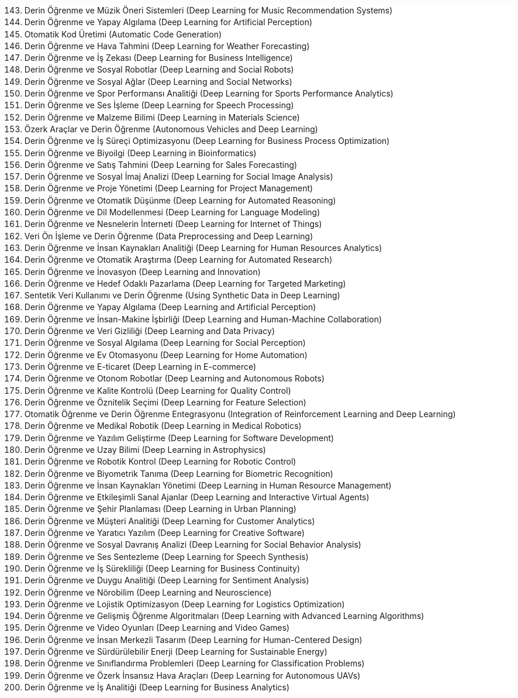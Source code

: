 143.	Derin Öğrenme ve Müzik Öneri Sistemleri (Deep Learning for Music Recommendation Systems)
144.	Derin Öğrenme ve Yapay Algılama (Deep Learning for Artificial Perception)
145.	Otomatik Kod Üretimi (Automatic Code Generation)
146.	Derin Öğrenme ve Hava Tahmini (Deep Learning for Weather Forecasting)
147.	Derin Öğrenme ve İş Zekası (Deep Learning for Business Intelligence)
148.	Derin Öğrenme ve Sosyal Robotlar (Deep Learning and Social Robots)
149.	Derin Öğrenme ve Sosyal Ağlar (Deep Learning and Social Networks)
150.	Derin Öğrenme ve Spor Performansı Analitiği (Deep Learning for Sports Performance Analytics)
151.	Derin Öğrenme ve Ses İşleme (Deep Learning for Speech Processing)
152.	Derin Öğrenme ve Malzeme Bilimi (Deep Learning in Materials Science)
153.	Özerk Araçlar ve Derin Öğrenme (Autonomous Vehicles and Deep Learning)
154.	Derin Öğrenme ve İş Süreçi Optimizasyonu (Deep Learning for Business Process Optimization)
155.	Derin Öğrenme ve Biyoilgi (Deep Learning in Bioinformatics)
156.	Derin Öğrenme ve Satış Tahmini (Deep Learning for Sales Forecasting)
157.	Derin Öğrenme ve Sosyal İmaj Analizi (Deep Learning for Social Image Analysis)
158.	Derin Öğrenme ve Proje Yönetimi (Deep Learning for Project Management)
159.	Derin Öğrenme ve Otomatik Düşünme (Deep Learning for Automated Reasoning)
160.	Derin Öğrenme ve Dil Modellenmesi (Deep Learning for Language Modeling)
161.	Derin Öğrenme ve Nesnelerin İnterneti (Deep Learning for Internet of Things)
162.	Veri Ön İşleme ve Derin Öğrenme (Data Preprocessing and Deep Learning)
163.	Derin Öğrenme ve İnsan Kaynakları Analitiği (Deep Learning for Human Resources Analytics)
164.	Derin Öğrenme ve Otomatik Araştırma (Deep Learning for Automated Research)
165.	Derin Öğrenme ve İnovasyon (Deep Learning and Innovation)
166.	Derin Öğrenme ve Hedef Odaklı Pazarlama (Deep Learning for Targeted Marketing)
167.	Sentetik Veri Kullanımı ve Derin Öğrenme (Using Synthetic Data in Deep Learning)
168.	Derin Öğrenme ve Yapay Algılama (Deep Learning and Artificial Perception)
169.	Derin Öğrenme ve İnsan-Makine İşbirliği (Deep Learning and Human-Machine Collaboration)
170.	Derin Öğrenme ve Veri Gizliliği (Deep Learning and Data Privacy)
171.	Derin Öğrenme ve Sosyal Algılama (Deep Learning for Social Perception)
172.	Derin Öğrenme ve Ev Otomasyonu (Deep Learning for Home Automation)
173.	Derin Öğrenme ve E-ticaret (Deep Learning in E-commerce)
174.	Derin Öğrenme ve Otonom Robotlar (Deep Learning and Autonomous Robots)
175.	Derin Öğrenme ve Kalite Kontrolü (Deep Learning for Quality Control)
176.	Derin Öğrenme ve Öznitelik Seçimi (Deep Learning for Feature Selection)
177.	Otomatik Öğrenme ve Derin Öğrenme Entegrasyonu (Integration of Reinforcement Learning and Deep Learning)
178.	Derin Öğrenme ve Medikal Robotik (Deep Learning in Medical Robotics)
179.	Derin Öğrenme ve Yazılım Geliştirme (Deep Learning for Software Development)
180.	Derin Öğrenme ve Uzay Bilimi (Deep Learning in Astrophysics)
181.	Derin Öğrenme ve Robotik Kontrol (Deep Learning for Robotic Control)
182.	Derin Öğrenme ve Biyometrik Tanıma (Deep Learning for Biometric Recognition)
183.	Derin Öğrenme ve İnsan Kaynakları Yönetimi (Deep Learning in Human Resource Management)
184.	Derin Öğrenme ve Etkileşimli Sanal Ajanlar (Deep Learning and Interactive Virtual Agents)
185.	Derin Öğrenme ve Şehir Planlaması (Deep Learning in Urban Planning)
186.	Derin Öğrenme ve Müşteri Analitiği (Deep Learning for Customer Analytics)
187.	Derin Öğrenme ve Yaratıcı Yazılım (Deep Learning for Creative Software)
188.	Derin Öğrenme ve Sosyal Davranış Analizi (Deep Learning for Social Behavior Analysis)
189.	Derin Öğrenme ve Ses Sentezleme (Deep Learning for Speech Synthesis)
190.	Derin Öğrenme ve İş Sürekliliği (Deep Learning for Business Continuity)
191.	Derin Öğrenme ve Duygu Analitiği (Deep Learning for Sentiment Analysis)
192.	Derin Öğrenme ve Nörobilim (Deep Learning and Neuroscience)
193.	Derin Öğrenme ve Lojistik Optimizasyon (Deep Learning for Logistics Optimization)
194.	Derin Öğrenme ve Gelişmiş Öğrenme Algoritmaları (Deep Learning with Advanced Learning Algorithms)
195.	Derin Öğrenme ve Video Oyunları (Deep Learning and Video Games)
196.	Derin Öğrenme ve İnsan Merkezli Tasarım (Deep Learning for Human-Centered Design)
197.	Derin Öğrenme ve Sürdürülebilir Enerji (Deep Learning for Sustainable Energy)
198.	Derin Öğrenme ve Sınıflandırma Problemleri (Deep Learning for Classification Problems)
199.	Derin Öğrenme ve Özerk İnsansız Hava Araçları (Deep Learning for Autonomous UAVs)
200.	Derin Öğrenme ve İş Analitiği (Deep Learning for Business Analytics)
